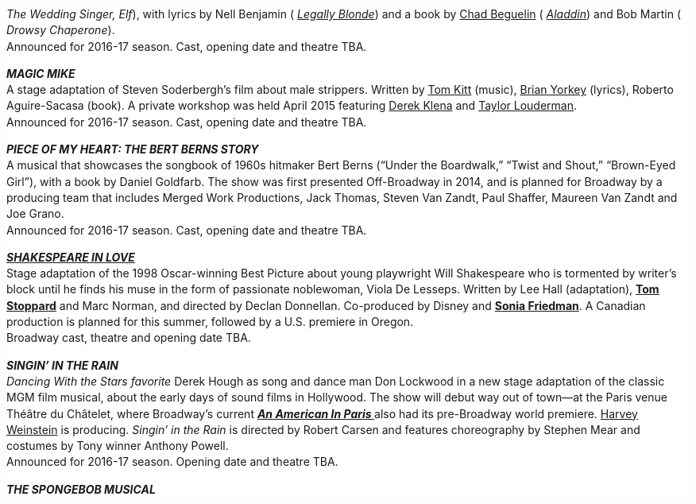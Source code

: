<i data-rte2-sanitize="italic">The Wedding Singer, Elf</i>), with lyrics by Nell Benjamin (
<a class="production-link" href="http://www.playbill.com/production/legally-blonde-palace-theatre-vault-0000009139" data-cms-ai="0"><i data-rte2-sanitize="italic">Legally Blonde</i></a>) and a book by 
<a class="person-link" href="http://www.playbill.com/person/chad-beguelin-vault-0000005839" data-cms-ai="0">Chad Beguelin</a> (
<a class="production-link" href="http://www.playbill.com/production/aladdin-new-amsterdam-theatre-vault-0000014037" data-cms-ai="0"><i data-rte2-sanitize="italic">Aladdin</i></a>) and Bob Martin (
<i data-rte2-sanitize="italic">Drowsy Chaperone</i>).
<br/>Announced for 2016-17 season. Cast, opening date and theatre TBA.
</p>
<p>
<i><b data-rte2-sanitize="bold">MAGIC MIKE</b></i>
<br/>A stage adaptation of Steven Soderbergh’s film about male strippers. Written by 
<a class="person-link" href="http://www.playbill.com/person/tom-kitt-vault-0000001138" data-cms-ai="0">Tom Kitt</a> (music), 
<a class="person-link" href="http://www.playbill.com/person/brian-yorkey-vault-0000005828" data-cms-ai="0">Brian Yorkey</a> (lyrics), Roberto Aguire-Sacasa (book). A private workshop was held April 2015 featuring 
<a class="person-link" href="http://www.playbill.com/person/derek-klena-vault-0000124337" data-cms-ai="0">Derek Klena</a> and 
<a class="person-link" href="http://www.playbill.com/person/taylor-louderman-vault-0000123219" data-cms-ai="0">Taylor Louderman</a>.
<br/>Announced for 2016-17 season. Cast, opening date and theatre TBA.
</p>
<p>
<i><b data-rte2-sanitize="bold">PIECE OF MY HEART: THE BERT BERNS STORY</b> </i>
<br/>A musical that showcases the songbook of 1960s hitmaker Bert Berns (“Under the Boardwalk,” “Twist and Shout,” “Brown-Eyed Girl”), with a book by Daniel Goldfarb. The show was first presented Off-Broadway in 2014, and is planned for Broadway by a producing team that includes Merged Work Productions, Jack Thomas, Steven Van Zandt, Paul Shaffer, Maureen Van Zandt and Joe Grano. 
<br/>Announced for 2016-17 season. Cast, opening date and theatre TBA.
</p>
<p>
<i><a href="http://playbillpro.com/broadway/shows/3086/shakespeare-in-love" data-cms-ai="0"><b data-rte2-sanitize="bold">SHAKESPEARE IN LOVE</b></a></i> 
<br/>Stage adaptation of the 1998 Oscar-winning Best Picture about young playwright Will Shakespeare who is tormented by writer’s block until he finds his muse in the form of passionate noblewoman, Viola De Lesseps. Written by Lee Hall (adaptation), 
<a href="http://www.playbill.com/person/tom-stoppard-vault-0000007438" data-cms-ai="0"><b data-rte2-sanitize="bold">Tom Stoppard</b></a> and Marc Norman, and directed by Declan Donnellan. Co-produced by Disney and 
<a href="http://www.playbill.com/person/sonia-friedman-vault-0000125647" data-cms-ai="0"><b data-rte2-sanitize="bold">Sonia Friedman</b></a>. A Canadian production is planned for this summer, followed by a U.S. premiere in Oregon.
<br/>Broadway cast, theatre and opening date TBA.
</p>
<p>
<i><b data-rte2-sanitize="bold">SINGIN’ IN THE RAIN</b></i>
<br/><i data-rte2-sanitize="italic">Dancing With the Stars favorite </i>Derek Hough as song and dance man Don Lockwood
<b data-rte2-sanitize="bold"> </b>in a new stage adaptation of the classic MGM film musical, about the early days of sound films in Hollywood. The show will debut way out of town—at the Paris venue
<b data-rte2-sanitize="bold"> </b>Théâtre du Châtelet, where Broadway’s current 
<a href="http://www.playbill.com/production/an-american-in-paris-palace-theatre-vault-0000014074" data-cms-ai="0"><i data-rte2-sanitize="italic"><b data-rte2-sanitize="bold">An American In Paris </b></i></a>also had its pre-Broadway world premiere. 
<a class="person-link" href="http://www.playbill.com/person/harvey-weinstein-vault-0000028261" data-cms-ai="0">Harvey Weinstein</a> is producing. 
<i data-rte2-sanitize="italic">Singin’ in the Rain</i> is directed by Robert Carsen and features choreography by Stephen Mear and costumes by Tony winner Anthony Powell.
<br/>Announced for 2016-17 season. Opening date and theatre TBA.
</p><p><i><b data-rte2-sanitize="bold">THE SPONGEBOB MUSICAL</b> </i>